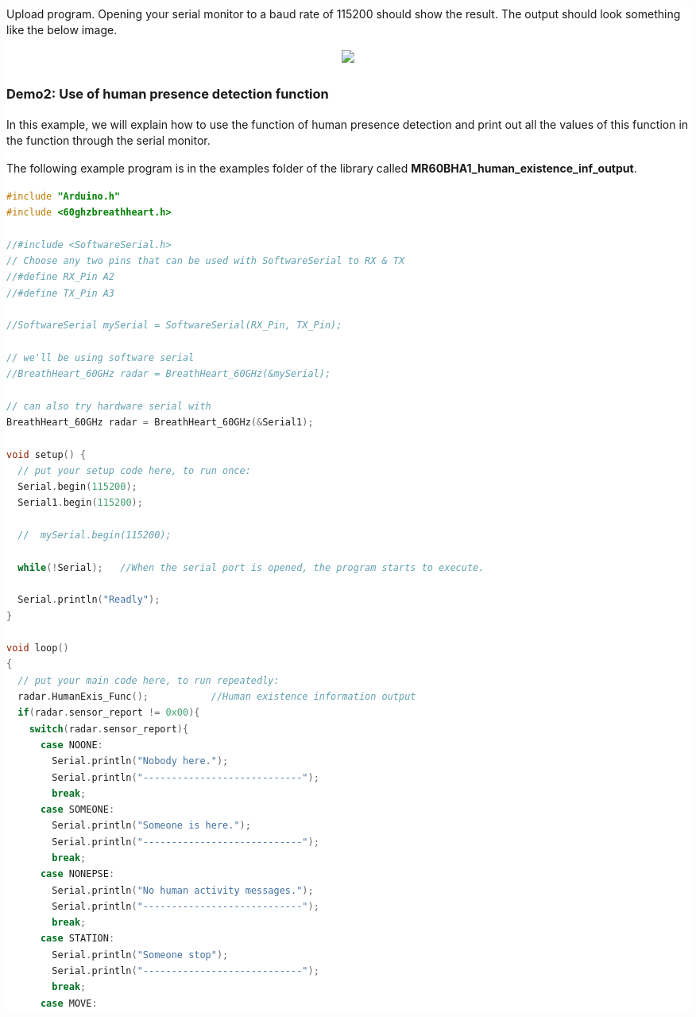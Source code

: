 Upload program. Opening your serial monitor to a baud rate of 115200 should show the result. The output should look something like the below image.

<div align=center><img width = 600 src="https://files.seeedstudio.com/wiki/60GHzradar/new_img/2.png"/></div>

### Demo2: Use of human presence detection function

In this example, we will explain how to use the function of human presence detection and print out all the values of this function in the function through the serial monitor.

The following example program is in the examples folder of the library called **MR60BHA1_human_existence_inf_output**.

```c++
#include "Arduino.h"
#include <60ghzbreathheart.h>

//#include <SoftwareSerial.h>
// Choose any two pins that can be used with SoftwareSerial to RX & TX
//#define RX_Pin A2
//#define TX_Pin A3

//SoftwareSerial mySerial = SoftwareSerial(RX_Pin, TX_Pin);

// we'll be using software serial
//BreathHeart_60GHz radar = BreathHeart_60GHz(&mySerial);

// can also try hardware serial with
BreathHeart_60GHz radar = BreathHeart_60GHz(&Serial1);

void setup() {
  // put your setup code here, to run once:
  Serial.begin(115200);
  Serial1.begin(115200);

  //  mySerial.begin(115200);

  while(!Serial);   //When the serial port is opened, the program starts to execute.

  Serial.println("Readly");
}

void loop()
{
  // put your main code here, to run repeatedly:
  radar.HumanExis_Func();           //Human existence information output
  if(radar.sensor_report != 0x00){
    switch(radar.sensor_report){
      case NOONE:
        Serial.println("Nobody here.");
        Serial.println("----------------------------");
        break;
      case SOMEONE:
        Serial.println("Someone is here.");
        Serial.println("----------------------------");
        break;
      case NONEPSE:
        Serial.println("No human activity messages.");
        Serial.println("----------------------------");
        break;
      case STATION:
        Serial.println("Someone stop");
        Serial.println("----------------------------");
        break;
      case MOVE:
```